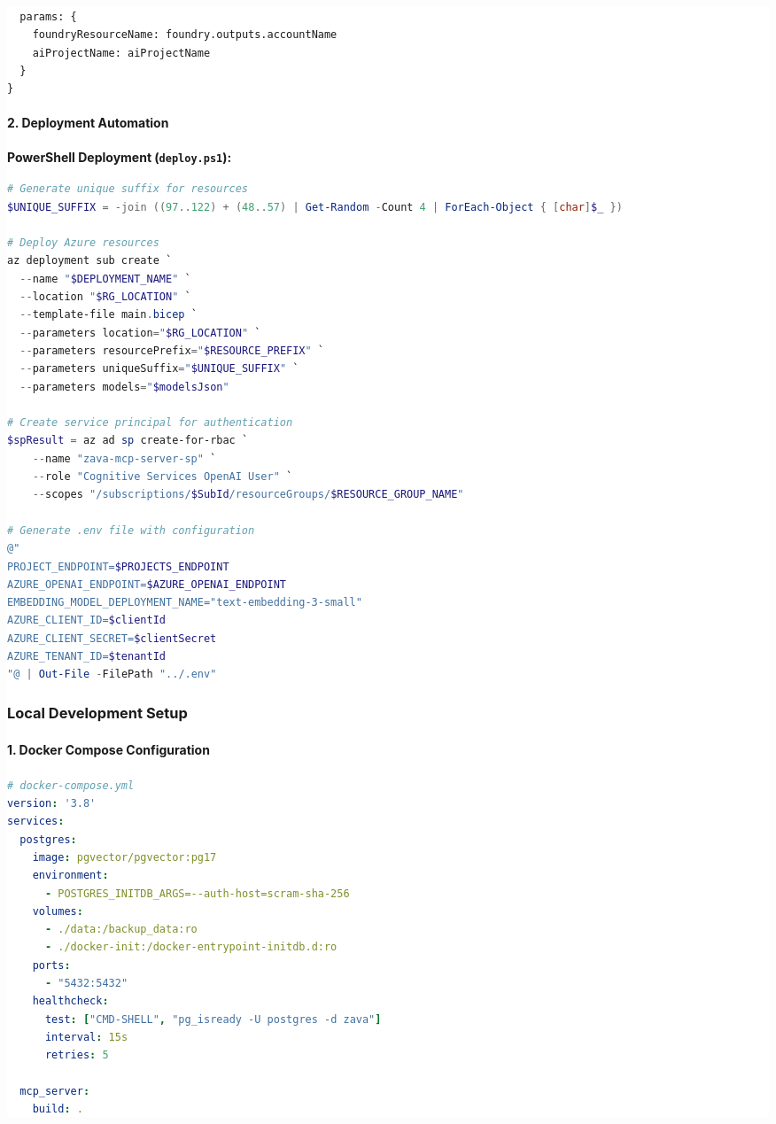 ```bicep
  params: {
    foundryResourceName: foundry.outputs.accountName
    aiProjectName: aiProjectName
  }
}
```

#### 2. **Deployment Automation**

**PowerShell Deployment (`deploy.ps1`):**
```powershell
# Generate unique suffix for resources
$UNIQUE_SUFFIX = -join ((97..122) + (48..57) | Get-Random -Count 4 | ForEach-Object { [char]$_ })

# Deploy Azure resources
az deployment sub create `
  --name "$DEPLOYMENT_NAME" `
  --location "$RG_LOCATION" `
  --template-file main.bicep `
  --parameters location="$RG_LOCATION" `
  --parameters resourcePrefix="$RESOURCE_PREFIX" `
  --parameters uniqueSuffix="$UNIQUE_SUFFIX" `
  --parameters models="$modelsJson"

# Create service principal for authentication
$spResult = az ad sp create-for-rbac `
    --name "zava-mcp-server-sp" `
    --role "Cognitive Services OpenAI User" `
    --scopes "/subscriptions/$SubId/resourceGroups/$RESOURCE_GROUP_NAME"

# Generate .env file with configuration
@"
PROJECT_ENDPOINT=$PROJECTS_ENDPOINT
AZURE_OPENAI_ENDPOINT=$AZURE_OPENAI_ENDPOINT
EMBEDDING_MODEL_DEPLOYMENT_NAME="text-embedding-3-small"
AZURE_CLIENT_ID=$clientId
AZURE_CLIENT_SECRET=$clientSecret
AZURE_TENANT_ID=$tenantId
"@ | Out-File -FilePath "../.env"
```

### Local Development Setup

#### 1. **Docker Compose Configuration**
```yaml
# docker-compose.yml
version: '3.8'
services:
  postgres:
    image: pgvector/pgvector:pg17
    environment:
      - POSTGRES_INITDB_ARGS=--auth-host=scram-sha-256
    volumes:
      - ./data:/backup_data:ro
      - ./docker-init:/docker-entrypoint-initdb.d:ro
    ports:
      - "5432:5432"
    healthcheck:
      test: ["CMD-SHELL", "pg_isready -U postgres -d zava"]
      interval: 15s
      retries: 5

  mcp_server:
    build: .
```